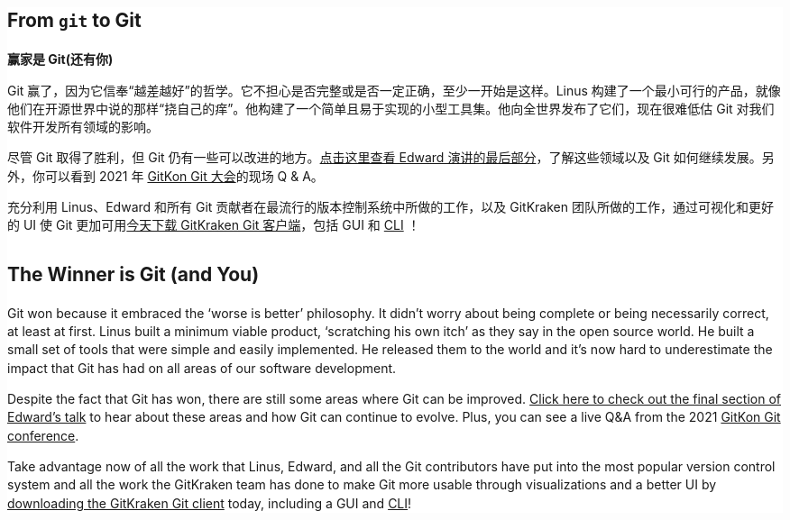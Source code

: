 ## **From `git` to Git**

**赢家是 Git(还有你)**

Git 赢了，因为它信奉“越差越好”的哲学。它不担心是否完整或是否一定正确，至少一开始是这样。Linus 构建了一个最小可行的产品，就像他们在开源世界中说的那样“挠自己的痒”。他构建了一个简单且易于实现的小型工具集。他向全世界发布了它们，现在很难低估 Git 对我们软件开发所有领域的影响。

尽管 Git 取得了胜利，但 Git 仍有一些可以改进的地方。[点击这里查看 Edward 演讲的最后部分](https://youtu.be/AhJmv1paL_w?t=2216)，了解这些领域以及 Git 如何继续发展。另外，你可以看到 2021 年 [GitKon Git 大会](https://gitkon.com/)的现场 Q & A。

充分利用 Linus、Edward 和所有 Git 贡献者在最流行的版本控制系统中所做的工作，以及 GitKraken 团队所做的工作，通过可视化和更好的 UI 使 Git 更加可用[今天下载 GitKraken Git 客户端](https://www.gitkraken.com/download)，包括 GUI 和 [CLI](https://www.gitkraken.com/cli) ！

## **The Winner is Git (and You)**

Git won because it embraced the ‘worse is better’ philosophy. It didn’t worry about being complete or being necessarily correct, at least at first. Linus built a minimum viable product, ‘scratching his own itch’ as they say in the open source world. He built a small set of tools that were simple and easily implemented. He released them to the world and it’s now hard to underestimate the impact that Git has had on all areas of our software development. 

Despite the fact that Git has won, there are still some areas where Git can be improved. [Click here to check out the final section of Edward’s talk](https://youtu.be/AhJmv1paL_w?t=2216) to hear about these areas and how Git can continue to evolve. Plus, you can see a live Q&A from the 2021 [GitKon Git conference](https://gitkon.com/). 

Take advantage now of all the work that Linus, Edward, and all the Git contributors have put into the most popular version control system and all the work the GitKraken team has done to make Git more usable through visualizations and a better UI by [downloading the GitKraken Git client](https://www.gitkraken.com/download) today, including a GUI and [CLI](https://www.gitkraken.com/cli)!